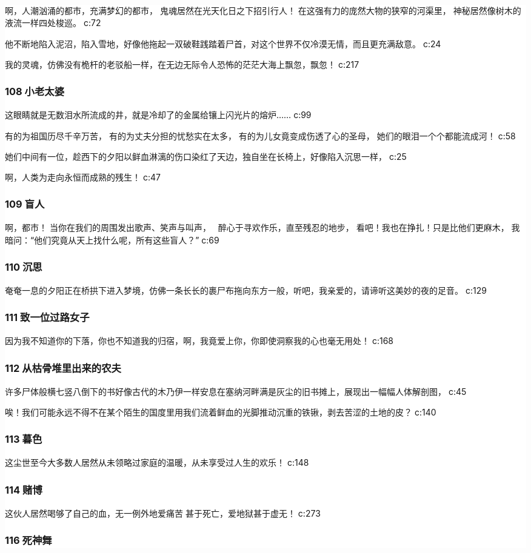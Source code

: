 啊，人潮汹涌的都市，充满梦幻的都市，
鬼魂居然在光天化日之下招引行人！
在这强有力的庞然大物的狭窄的河渠里，
神秘居然像树木的液流一样四处梭巡。 c:72

他不断地陷入泥沼，陷入雪地，好像他拖起一双破鞋践踏着尸首，对这个世界不仅冷漠无情，而且更充满敌意。 c:24

我的灵魂，仿佛没有桅杆的老驳船一样，在无边无际令人恐怖的茫茫大海上飘忽，飘忽！ c:217

### 108 小老太婆

这眼睛就是无数泪水所流成的井，就是冷却了的金属给镶上闪光片的熔炉…… c:99

有的为祖国历尽千辛万苦，
有的为丈夫分担的忧愁实在太多，
有的为儿女竟变成伤透了心的圣母，
她们的眼泪一个个都能流成河！ c:58

她们中间有一位，趁西下的夕阳以鲜血淋漓的伤口染红了天边，独自坐在长椅上，好像陷入沉思一样， c:25

啊，人类为走向永恒而成熟的残生！ c:47

### 109 盲人

啊，都市！
当你在我们的周围发出歌声、笑声与叫声，
 
醉心于寻欢作乐，直至残忍的地步，
看吧！我也在挣扎！只是比他们更麻木，
我暗问：“他们究竟从天上找什么呢，所有这些盲人？” c:69

### 110 沉思

奄奄一息的夕阳正在桥拱下进入梦境，仿佛一条长长的裹尸布拖向东方一般，听吧，我亲爱的，请谛听这美妙的夜的足音。 c:129

### 111 致一位过路女子

因为我不知道你的下落，你也不知道我的归宿，啊，我竟爱上你，你即使洞察我的心也毫无用处！ c:168

### 112 从枯骨堆里出来的农夫

许多尸体般横七竖八倒下的书好像古代的木乃伊一样安息在塞纳河畔满是灰尘的旧书摊上，展现出一幅幅人体解剖图， c:45

唉！我们可能永远不得不在某个陌生的国度里用我们流着鲜血的光脚推动沉重的铁锹，剥去苦涩的土地的皮？ c:140

### 113 暮色

这尘世至今大多数人居然从未领略过家庭的温暖，从未享受过人生的欢乐！ c:148

### 114 赌博

这伙人居然喝够了自己的血，无一例外地爱痛苦
甚于死亡，爱地狱甚于虚无！ c:273

### 116 死神舞
